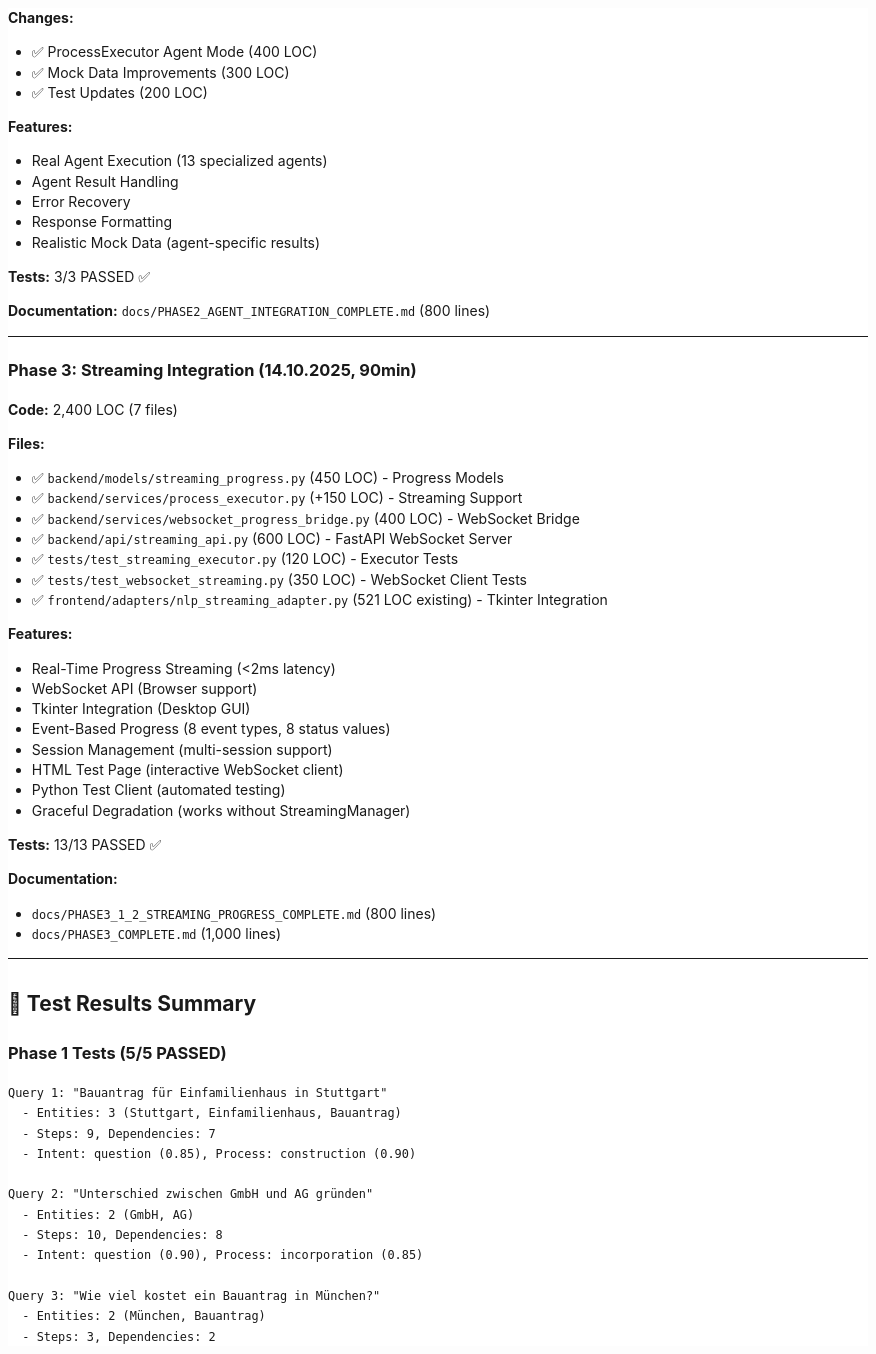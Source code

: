 **Changes:**
- ✅ ProcessExecutor Agent Mode (400 LOC)
- ✅ Mock Data Improvements (300 LOC)
- ✅ Test Updates (200 LOC)

**Features:**
- Real Agent Execution (13 specialized agents)
- Agent Result Handling
- Error Recovery
- Response Formatting
- Realistic Mock Data (agent-specific results)

**Tests:** 3/3 PASSED ✅

**Documentation:** `docs/PHASE2_AGENT_INTEGRATION_COMPLETE.md` (800 lines)

---

### Phase 3: Streaming Integration (14.10.2025, 90min)

**Code:** 2,400 LOC (7 files)

**Files:**
- ✅ `backend/models/streaming_progress.py` (450 LOC) - Progress Models
- ✅ `backend/services/process_executor.py` (+150 LOC) - Streaming Support
- ✅ `backend/services/websocket_progress_bridge.py` (400 LOC) - WebSocket Bridge
- ✅ `backend/api/streaming_api.py` (600 LOC) - FastAPI WebSocket Server
- ✅ `tests/test_streaming_executor.py` (120 LOC) - Executor Tests
- ✅ `tests/test_websocket_streaming.py` (350 LOC) - WebSocket Client Tests
- ✅ `frontend/adapters/nlp_streaming_adapter.py` (521 LOC existing) - Tkinter Integration

**Features:**
- Real-Time Progress Streaming (<2ms latency)
- WebSocket API (Browser support)
- Tkinter Integration (Desktop GUI)
- Event-Based Progress (8 event types, 8 status values)
- Session Management (multi-session support)
- HTML Test Page (interactive WebSocket client)
- Python Test Client (automated testing)
- Graceful Degradation (works without StreamingManager)

**Tests:** 13/13 PASSED ✅

**Documentation:**
- `docs/PHASE3_1_2_STREAMING_PROGRESS_COMPLETE.md` (800 lines)
- `docs/PHASE3_COMPLETE.md` (1,000 lines)

---

## 🎯 Test Results Summary

### Phase 1 Tests (5/5 PASSED)

```
Query 1: "Bauantrag für Einfamilienhaus in Stuttgart"
  - Entities: 3 (Stuttgart, Einfamilienhaus, Bauantrag)
  - Steps: 9, Dependencies: 7
  - Intent: question (0.85), Process: construction (0.90)

Query 2: "Unterschied zwischen GmbH und AG gründen"
  - Entities: 2 (GmbH, AG)
  - Steps: 10, Dependencies: 8
  - Intent: question (0.90), Process: incorporation (0.85)

Query 3: "Wie viel kostet ein Bauantrag in München?"
  - Entities: 2 (München, Bauantrag)
  - Steps: 3, Dependencies: 2
```